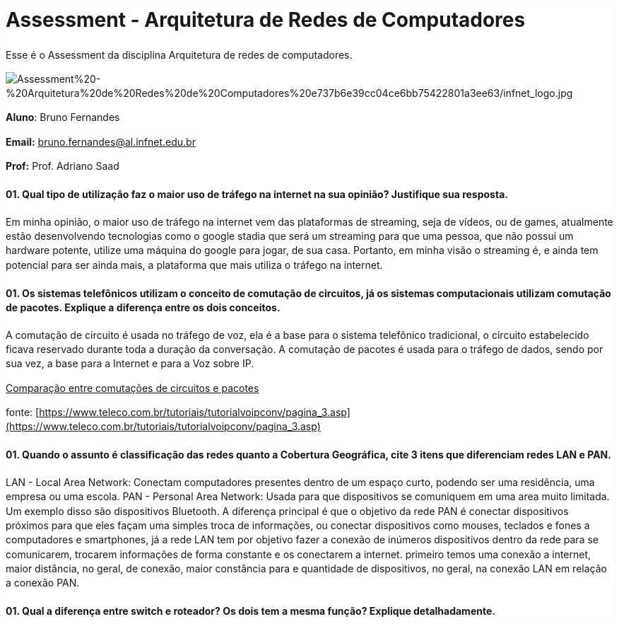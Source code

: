 # Assessment - Arquitetura de Redes de Computadores

Esse é o Assessment da disciplina Arquitetura de redes de computadores.

![Assessment%20-%20Arquitetura%20de%20Redes%20de%20Computadores%20e737b6e39cc04ce6bb75422801a3ee63/infnet_logo.jpg](Assessment%20-%20Arquitetura%20de%20Redes%20de%20Computadores%20e737b6e39cc04ce6bb75422801a3ee63/infnet_logo.jpg)

**Aluno**: Bruno Fernandes

**Email:** bruno.fernandes@al.infnet.edu.br

**Prof:** Prof. Adriano Saad

#### 01. Qual tipo de utilização faz o maior uso de tráfego na internet na sua opinião? Justifique sua resposta.

Em minha opinião, o maior uso de tráfego na internet vem das plataformas de streaming, seja de vídeos, ou de games, atualmente estão desenvolvendo tecnologias como o google stadia que será um streaming para que uma pessoa, que não possui um hardware potente, utilize uma máquina do google para jogar, de sua casa. Portanto, em minha visão o streaming é, e ainda tem potencial para ser ainda mais, a plataforma que mais utiliza o tráfego na internet.

#### 01. Os sistemas telefônicos utilizam o conceito de comutação de circuitos, já os sistemas computacionais utilizam comutação de pacotes. Explique a diferença entre os dois conceitos.

A comutação de circuito é usada no tráfego de voz, ela é a base para o sistema telefônico tradicional, o circuito estabelecido ficava reservado durante toda a duração da conversação. A comutação de pacotes é usada para o tráfego de dados, sendo por sua vez, a base para a Internet e para a Voz sobre IP.

[Comparação entre comutações de circuitos e pacotes](https://www.notion.so/98e89c0826e24e3493fb6c0a1d7a641c)

fonte: [https://www.teleco.com.br/tutoriais/tutorialvoipconv/pagina_3.asp](https://www.teleco.com.br/tutoriais/tutorialvoipconv/pagina_3.asp)

#### 01. Quando o assunto é classificação das redes quanto a Cobertura Geográfica, cite 3 itens que diferenciam redes LAN e PAN.

LAN - Local Area Network: Conectam computadores presentes dentro de um espaço curto, podendo ser uma residência, uma empresa ou uma escola. PAN - Personal Area Network: Usada para que dispositivos se comuniquem em uma area muito limitada. Um exemplo disso são dispositivos Bluetooth. A diferença principal é que o objetivo da rede PAN é conectar dispositivos próximos para que eles façam uma simples troca de informações, ou conectar dispositivos como mouses, teclados e fones a computadores e smartphones, já a rede LAN tem por objetivo fazer a conexão de inúmeros dispositivos dentro da rede para se comunicarem, trocarem informações de forma constante e os conectarem a internet. primeiro temos uma conexão a internet, maior distância, no geral, de conexão, maior constância para e quantidade de dispositivos, no geral, na conexão LAN em relação a conexão PAN.

#### 01. Qual a diferença entre switch e roteador? Os dois tem a mesma função? Explique detalhadamente.
